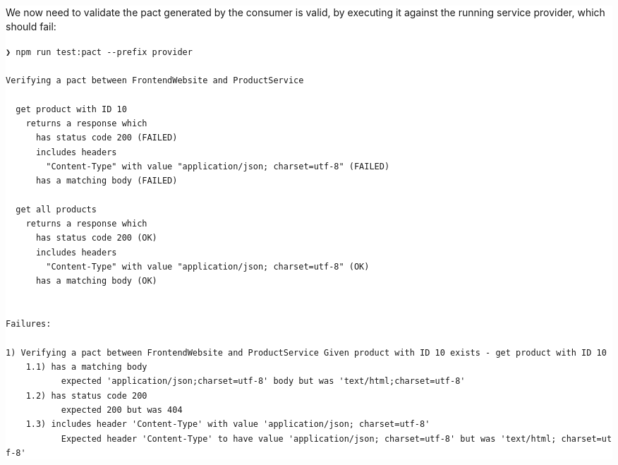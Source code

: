 We now need to validate the pact generated by the consumer is valid, by executing it against the running service provider, which should fail:

```console
❯ npm run test:pact --prefix provider

Verifying a pact between FrontendWebsite and ProductService

  get product with ID 10
    returns a response which
      has status code 200 (FAILED)
      includes headers
        "Content-Type" with value "application/json; charset=utf-8" (FAILED)
      has a matching body (FAILED)

  get all products
    returns a response which
      has status code 200 (OK)
      includes headers
        "Content-Type" with value "application/json; charset=utf-8" (OK)
      has a matching body (OK)


Failures:

1) Verifying a pact between FrontendWebsite and ProductService Given product with ID 10 exists - get product with ID 10
    1.1) has a matching body
           expected 'application/json;charset=utf-8' body but was 'text/html;charset=utf-8'
    1.2) has status code 200
           expected 200 but was 404
    1.3) includes header 'Content-Type' with value 'application/json; charset=utf-8'
           Expected header 'Content-Type' to have value 'application/json; charset=utf-8' but was 'text/html; charset=utf-8'
```
